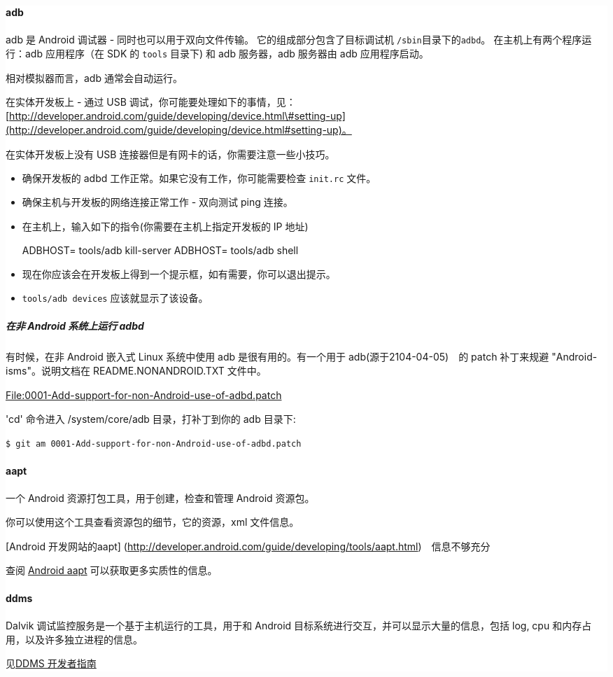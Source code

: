 #### adb

adb 是 Android 调试器 - 同时也可以用于双向文件传输。
它的组成部分包含了目标调试机 `/sbin`目录下的`adbd`。
在主机上有两个程序运行：adb 应用程序（在 SDK 的 `tools` 目录下) 和 adb 服务器，adb 服务器由 adb 应用程序启动。

相对模拟器而言，adb 通常会自动运行。

在实体开发板上 - 通过 USB 调试，你可能要处理如下的事情，见：
[http://developer.android.com/guide/developing/device.html\#setting-up](http://developer.android.com/guide/developing/device.html#setting-up)。

在实体开发板上没有 USB 连接器但是有网卡的话，你需要注意一些小技巧。

-   确保开发板的 adbd 工作正常。如果它没有工作，你可能需要检查 `init.rc` 文件。
-   确保主机与开发板的网络连接正常工作 - 双向测试 ping 连接。
-   在主机上，输入如下的指令(你需要在主机上指定开发板的 IP 地址)



      ADBHOST=<target-ip> tools/adb kill-server
      ADBHOST=<target-ip> tools/adb shell

-   现在你应该会在开发板上得到一个提示框，如有需要，你可以退出提示。
-   `tools/adb devices` 应该就显示了该设备。

<span id="running-adbd-on-non-android-systems"></span>

##### 在非 Android 系统上运行 adbd

有时候，在非 Android 嵌入式 Linux 系统中使用 adb 是很有用的。有一个用于 adb(源于2104-04-05)　的 patch 补丁来规避 "Android-isms"。说明文档在 README.NONANDROID.TXT 文件中。

[File:0001-Add-support-for-non-Android-use-of-adbd.patch](http://eLinux.org/File:0001-Add-support-for-non-Android-use-of-adbd.patch "File:0001-Add-support-for-non-Android-use-of-adbd.patch")

'cd' 命令进入 /system/core/adb 目录，打补丁到你的 adb 目录下:

    $ git am 0001-Add-support-for-non-Android-use-of-adbd.patch

<span id="aapt"></span>

#### aapt

一个 Android 资源打包工具，用于创建，检查和管理 Android 资源包。

你可以使用这个工具查看资源包的细节，它的资源，xml 文件信息。

[Android 开发网站的aapt] (http://developer.android.com/guide/developing/tools/aapt.html)　信息不够充分 

查阅 [Android aapt](http://eLinux.org/Android_aapt "Android aapt") 可以获取更多实质性的信息。

<span id="ddms"></span>

#### ddms

Dalvik 调试监控服务是一个基于主机运行的工具，用于和 Android 目标系统进行交互，并可以显示大量的信息，包括 log, cpu 和内存占用，以及许多独立进程的信息。

见[DDMS 开发者指南](http://developer.android.com/guide/developing/tools/ddms.html)



